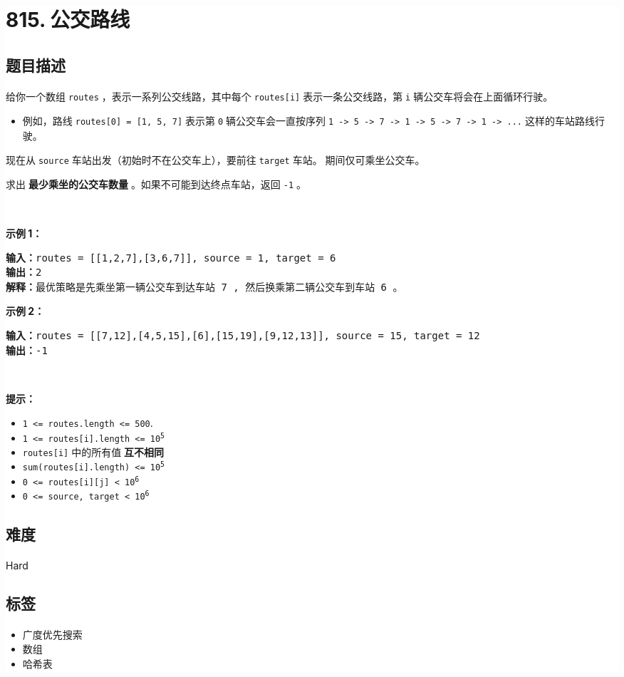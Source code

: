# 815. 公交路线

## 题目描述

<p>给你一个数组 <code>routes</code> ，表示一系列公交线路，其中每个 <code>routes[i]</code> 表示一条公交线路，第 <code>i</code> 辆公交车将会在上面循环行驶。</p>

<ul>
	<li>例如，路线 <code>routes[0] = [1, 5, 7]</code> 表示第 <code>0</code> 辆公交车会一直按序列 <code>1 -> 5 -> 7 -> 1 -> 5 -> 7 -> 1 -> ...</code> 这样的车站路线行驶。</li>
</ul>

<p>现在从 <code>source</code> 车站出发（初始时不在公交车上），要前往 <code>target</code> 车站。 期间仅可乘坐公交车。</p>

<p>求出 <strong>最少乘坐的公交车数量</strong> 。如果不可能到达终点车站，返回 <code>-1</code> 。</p>

<p> </p>

<p><strong>示例 1：</strong></p>

<pre>
<strong>输入：</strong>routes = [[1,2,7],[3,6,7]], source = 1, target = 6
<strong>输出：</strong>2
<strong>解释：</strong>最优策略是先乘坐第一辆公交车到达车站 7 , 然后换乘第二辆公交车到车站 6 。 
</pre>

<p><strong>示例 2：</strong></p>

<pre>
<strong>输入：</strong>routes = [[7,12],[4,5,15],[6],[15,19],[9,12,13]], source = 15, target = 12
<strong>输出：</strong>-1
</pre>

<p> </p>

<p><strong>提示：</strong></p>

<ul>
	<li><code>1 <= routes.length <= 500</code>.</li>
	<li><code>1 <= routes[i].length <= 10<sup>5</sup></code></li>
	<li><code>routes[i]</code> 中的所有值 <strong>互不相同</strong></li>
	<li><code>sum(routes[i].length) <= 10<sup>5</sup></code></li>
	<li><code>0 <= routes[i][j] < 10<sup>6</sup></code></li>
	<li><code>0 <= source, target < 10<sup>6</sup></code></li>
</ul>


## 难度

Hard

## 标签

- 广度优先搜索
- 数组
- 哈希表
